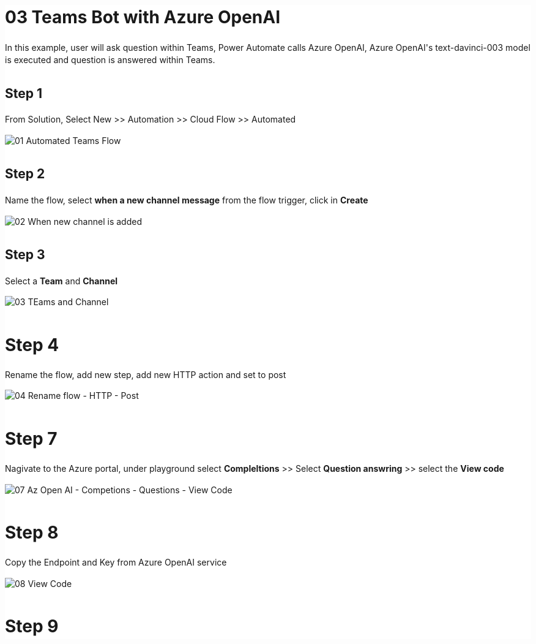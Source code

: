 # 03 Teams Bot with Azure OpenAI

In this example, user will ask question within Teams, Power Automate calls Azure OpenAI, Azure OpenAI's text-davinci-003 model is executed and question is answered within Teams. 

## Step 1 

From Solution, Select New >> Automation >> Cloud Flow >> Automated 

![01 Automated Teams Flow](https://github.com/aarohbits/PowerAppsWorkShopAOAI/assets/35991723/6a133c6b-e455-4207-a146-1dadc61cda6a)



## Step 2

Name the flow, select **when a new channel message** from the flow trigger, click in **Create**

![02 When new channel is added](https://github.com/aarohbits/PowerAppsWorkShopAOAI/assets/35991723/e9daf679-2db3-46da-90e0-4a81b795181b)


## Step 3

Select a **Team** and **Channel**

![03 TEams and Channel](https://github.com/aarohbits/PowerAppsWorkShopAOAI/assets/35991723/010d0ba0-742f-4ec6-8923-49d98617f387)


# Step 4 

Rename the flow, add new step, add new HTTP action and set to post 

![04 Rename flow  - HTTP - Post](https://github.com/aarohbits/PowerAppsWorkShopAOAI/assets/35991723/1dd7a5cf-7535-41dc-adff-b4eb1ec2c2e8)


# Step 7 

Nagivate to the Azure portal, under playground select **Compleltions** >> Select **Question answring** >> select the **View code**


![07 Az Open AI - Competions - Questions - View Code](https://github.com/aarohbits/PowerAppsWorkShopAOAI/assets/35991723/4be798ee-1063-4f6a-8b41-147e2f4245e5)

# Step 8

Copy the Endpoint and Key from Azure OpenAI service

![08 View Code](https://github.com/aarohbits/PowerAppsWorkShopAOAI/assets/35991723/f1c4ec94-af8e-4aec-8b28-c49e28defebd)


# Step 9
